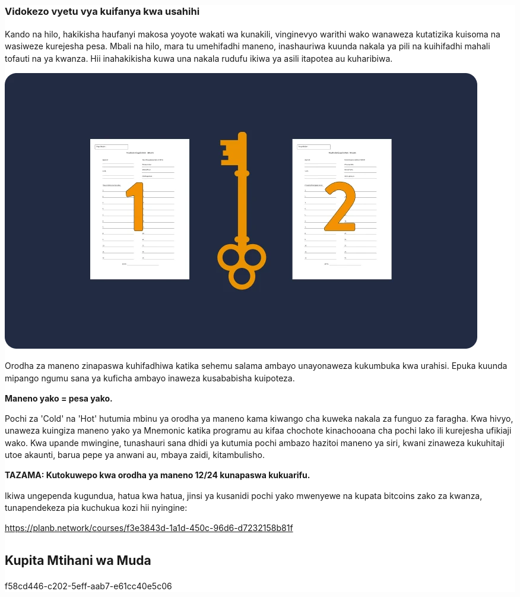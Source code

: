 ### Vidokezo vyetu vya kuifanya kwa usahihi

Kando na hilo, hakikisha haufanyi makosa yoyote wakati wa kunakili, vinginevyo warithi wako wanaweza kutatizika kuisoma na wasiweze kurejesha pesa. Mbali na hilo, mara tu umehifadhi maneno, inashauriwa kuunda nakala ya pili na kuihifadhi mahali tofauti na ya kwanza. Hii inahakikisha kuwa una nakala rudufu ikiwa ya asili itapotea au kuharibiwa.

![image](assets/en/36.webp)

Orodha za maneno zinapaswa kuhifadhiwa katika sehemu salama ambayo unayonaweza kukumbuka kwa urahisi. Epuka kuunda mipango ngumu sana ya kuficha ambayo inaweza kusababisha kuipoteza.

**Maneno yako = pesa yako.**

Pochi za 'Cold' na 'Hot' hutumia mbinu ya orodha ya maneno kama kiwango cha kuweka nakala za funguo za faragha. Kwa hivyo, unaweza kuingiza maneno yako ya Mnemonic katika programu au kifaa chochote kinachooana cha pochi lako ili kurejesha ufikiaji wako. Kwa upande mwingine, tunashauri sana dhidi ya kutumia pochi ambazo hazitoi maneno ya siri, kwani zinaweza kukuhitaji utoe akaunti, barua pepe ya anwani au, mbaya zaidi, kitambulisho.

**TAZAMA: Kutokuwepo kwa orodha ya maneno 12/24 kunapaswa kukuarifu.**

Ikiwa ungependa kugundua, hatua kwa hatua, jinsi ya kusanidi pochi yako mwenyewe na kupata bitcoins zako za kwanza, tunapendekeza pia kuchukua kozi hii nyingine:

https://planb.network/courses/f3e3843d-1a1d-450c-96d6-d7232158b81f
## Kupita Mtihani wa Muda

<chapterId>f58cd446-c202-5eff-aab7-e61cc40e5c06</chapterId>
